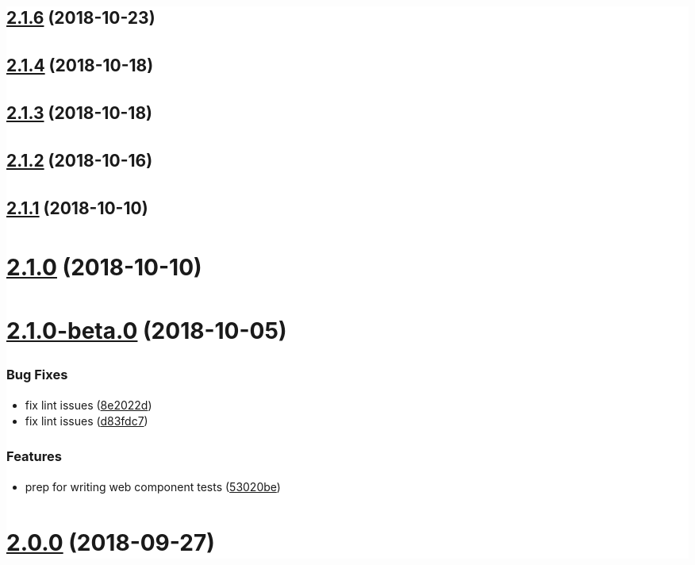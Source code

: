 

## [2.1.6](https://github.com/bolt-design-system/bolt/tree/master/packages/core/compare/v2.1.5...v2.1.6) (2018-10-23)



## [2.1.4](https://github.com/bolt-design-system/bolt/tree/master/packages/core/compare/v2.1.3...v2.1.4) (2018-10-18)



## [2.1.3](https://github.com/bolt-design-system/bolt/tree/master/packages/core/compare/v2.1.2...v2.1.3) (2018-10-18)



## [2.1.2](https://github.com/bolt-design-system/bolt/tree/master/packages/core/compare/v2.1.1...v2.1.2) (2018-10-16)



## [2.1.1](https://github.com/bolt-design-system/bolt/tree/master/packages/core/compare/v2.1.0...v2.1.1) (2018-10-10)



# [2.1.0](https://github.com/bolt-design-system/bolt/tree/master/packages/core/compare/v2.1.0-beta.0...v2.1.0) (2018-10-10)



# [2.1.0-beta.0](https://github.com/bolt-design-system/bolt/tree/master/packages/core/compare/v2.0.0...v2.1.0-beta.0) (2018-10-05)


### Bug Fixes

* fix lint issues ([8e2022d](https://github.com/bolt-design-system/bolt/tree/master/packages/core/commit/8e2022d))
* fix lint issues ([d83fdc7](https://github.com/bolt-design-system/bolt/tree/master/packages/core/commit/d83fdc7))


### Features

* prep for writing web component tests ([53020be](https://github.com/bolt-design-system/bolt/tree/master/packages/core/commit/53020be))



# [2.0.0](https://github.com/bolt-design-system/bolt/tree/master/packages/core/compare/v2.0.0-beta.3...v2.0.0) (2018-09-27)
